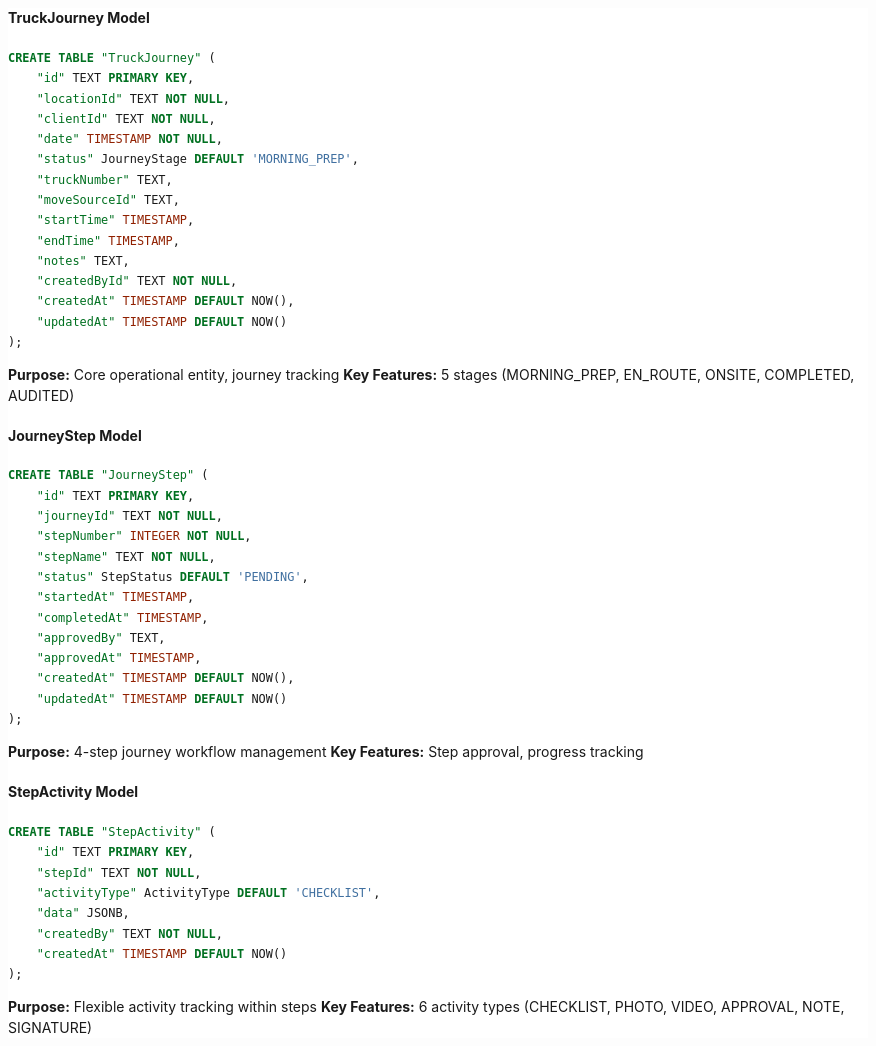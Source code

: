 #### **TruckJourney Model**
```sql
CREATE TABLE "TruckJourney" (
    "id" TEXT PRIMARY KEY,
    "locationId" TEXT NOT NULL,
    "clientId" TEXT NOT NULL,
    "date" TIMESTAMP NOT NULL,
    "status" JourneyStage DEFAULT 'MORNING_PREP',
    "truckNumber" TEXT,
    "moveSourceId" TEXT,
    "startTime" TIMESTAMP,
    "endTime" TIMESTAMP,
    "notes" TEXT,
    "createdById" TEXT NOT NULL,
    "createdAt" TIMESTAMP DEFAULT NOW(),
    "updatedAt" TIMESTAMP DEFAULT NOW()
);
```
**Purpose:** Core operational entity, journey tracking
**Key Features:** 5 stages (MORNING_PREP, EN_ROUTE, ONSITE, COMPLETED, AUDITED)

#### **JourneyStep Model**
```sql
CREATE TABLE "JourneyStep" (
    "id" TEXT PRIMARY KEY,
    "journeyId" TEXT NOT NULL,
    "stepNumber" INTEGER NOT NULL,
    "stepName" TEXT NOT NULL,
    "status" StepStatus DEFAULT 'PENDING',
    "startedAt" TIMESTAMP,
    "completedAt" TIMESTAMP,
    "approvedBy" TEXT,
    "approvedAt" TIMESTAMP,
    "createdAt" TIMESTAMP DEFAULT NOW(),
    "updatedAt" TIMESTAMP DEFAULT NOW()
);
```
**Purpose:** 4-step journey workflow management
**Key Features:** Step approval, progress tracking

#### **StepActivity Model**
```sql
CREATE TABLE "StepActivity" (
    "id" TEXT PRIMARY KEY,
    "stepId" TEXT NOT NULL,
    "activityType" ActivityType DEFAULT 'CHECKLIST',
    "data" JSONB,
    "createdBy" TEXT NOT NULL,
    "createdAt" TIMESTAMP DEFAULT NOW()
);
```
**Purpose:** Flexible activity tracking within steps
**Key Features:** 6 activity types (CHECKLIST, PHOTO, VIDEO, APPROVAL, NOTE, SIGNATURE)
